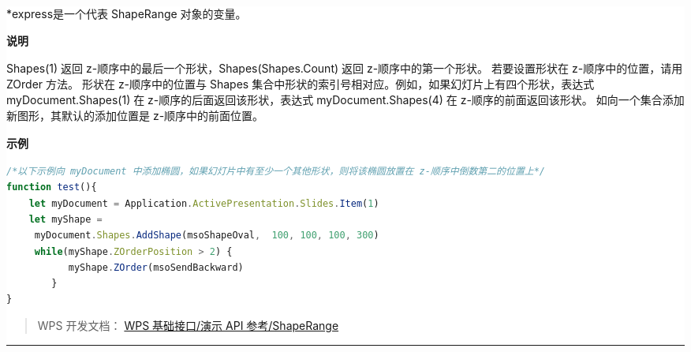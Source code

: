 \*express是一个代表 ShapeRange 对象的变量。

**说明**

Shapes(1) 返回 z-顺序中的最后一个形状，Shapes(Shapes.Count) 返回 z-顺序中的第一个形状。 若要设置形状在 z-顺序中的位置，请用 ZOrder 方法。 形状在 z-顺序中的位置与 Shapes 集合中形状的索引号相对应。例如，如果幻灯片上有四个形状，表达式 myDocument.Shapes(1) 在 z-顺序的后面返回该形状，表达式 myDocument.Shapes(4) 在 z-顺序的前面返回该形状。 如向一个集合添加新图形，其默认的添加位置是 z-顺序中的前面位置。

**示例**

``` JavaScript
/*以下示例向 myDocument 中添加椭圆，如果幻灯片中有至少一个其他形状，则将该椭圆放置在 z-顺序中倒数第二的位置上*/
function test(){
    let myDocument = Application.ActivePresentation.Slides.Item(1)
    let myShape = 
     myDocument.Shapes.AddShape(msoShapeOval,  100, 100, 100, 300) 
     while(myShape.ZOrderPosition > 2) {
           myShape.ZOrder(msoSendBackward)
        }
}
```

> WPS 开发文档： [WPS 基础接口/演示 API 参考/ShapeRange](https://qn.cache.wpscdn.cn/encs/doc/office_v19/index.htm)

------------------------------------------------------------------------
